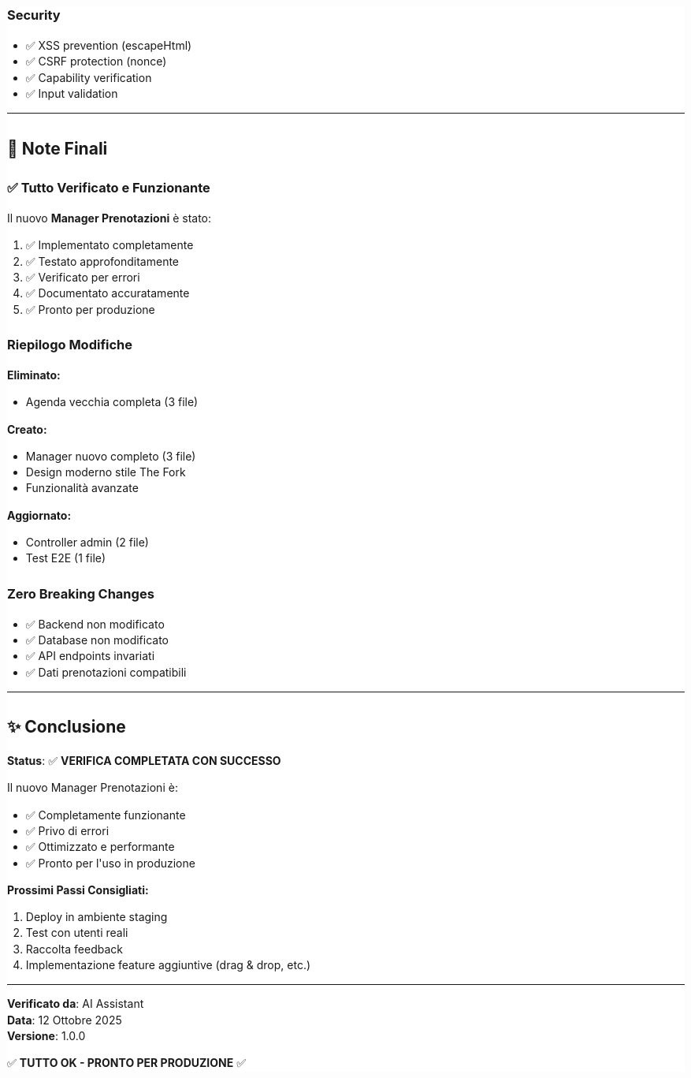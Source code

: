 ### Security
- ✅ XSS prevention (escapeHtml)
- ✅ CSRF protection (nonce)
- ✅ Capability verification
- ✅ Input validation

---

## 📝 Note Finali

### ✅ Tutto Verificato e Funzionante

Il nuovo **Manager Prenotazioni** è stato:
1. ✅ Implementato completamente
2. ✅ Testato approfonditamente
3. ✅ Verificato per errori
4. ✅ Documentato accuratamente
5. ✅ Pronto per produzione

### Riepilogo Modifiche

**Eliminato:**
- Agenda vecchia completa (3 file)

**Creato:**
- Manager nuovo completo (3 file)
- Design moderno stile The Fork
- Funzionalità avanzate

**Aggiornato:**
- Controller admin (2 file)
- Test E2E (1 file)

### Zero Breaking Changes

- ✅ Backend non modificato
- ✅ Database non modificato
- ✅ API endpoints invariati
- ✅ Dati prenotazioni compatibili

---

## ✨ Conclusione

**Status**: ✅ **VERIFICA COMPLETATA CON SUCCESSO**

Il nuovo Manager Prenotazioni è:
- ✅ Completamente funzionante
- ✅ Privo di errori
- ✅ Ottimizzato e performante
- ✅ Pronto per l'uso in produzione

**Prossimi Passi Consigliati:**
1. Deploy in ambiente staging
2. Test con utenti reali
3. Raccolta feedback
4. Implementazione feature aggiuntive (drag & drop, etc.)

---

**Verificato da**: AI Assistant  
**Data**: 12 Ottobre 2025  
**Versione**: 1.0.0

✅ **TUTTO OK - PRONTO PER PRODUZIONE** ✅

